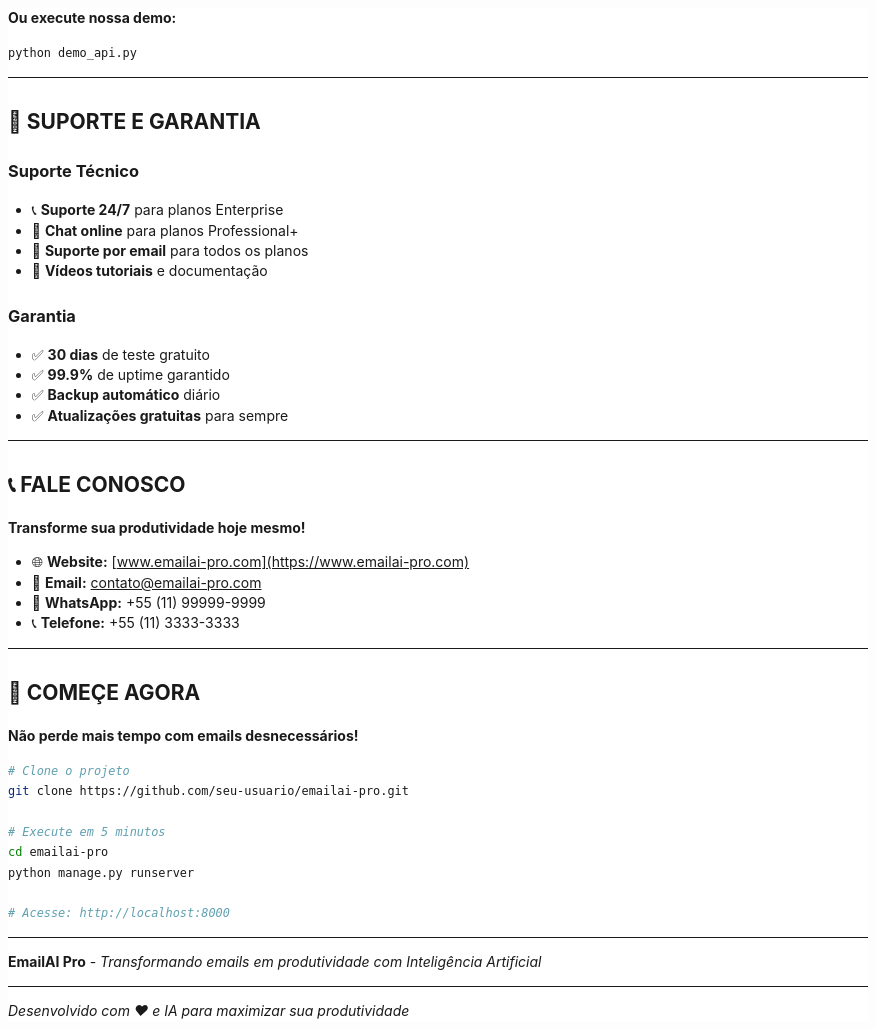 **Ou execute nossa demo:**
```bash
python demo_api.py
```

---

## 🤝 **SUPORTE E GARANTIA**

### **Suporte Técnico**
- 📞 **Suporte 24/7** para planos Enterprise
- 💬 **Chat online** para planos Professional+
- 📧 **Suporte por email** para todos os planos
- 🎥 **Vídeos tutoriais** e documentação

### **Garantia**
- ✅ **30 dias** de teste gratuito
- ✅ **99.9%** de uptime garantido
- ✅ **Backup automático** diário
- ✅ **Atualizações gratuitas** para sempre

---

## 📞 **FALE CONOSCO**

**Transforme sua produtividade hoje mesmo!**

- 🌐 **Website:** [www.emailai-pro.com](https://www.emailai-pro.com)
- 📧 **Email:** contato@emailai-pro.com
- 📱 **WhatsApp:** +55 (11) 99999-9999
- 📞 **Telefone:** +55 (11) 3333-3333

---

## 🚀 **COMEÇE AGORA**

**Não perde mais tempo com emails desnecessários!**

```bash
# Clone o projeto
git clone https://github.com/seu-usuario/emailai-pro.git

# Execute em 5 minutos
cd emailai-pro
python manage.py runserver

# Acesse: http://localhost:8000
```

---

**EmailAI Pro** - *Transformando emails em produtividade com Inteligência Artificial*

---
*Desenvolvido com ❤️ e IA para maximizar sua produtividade*
